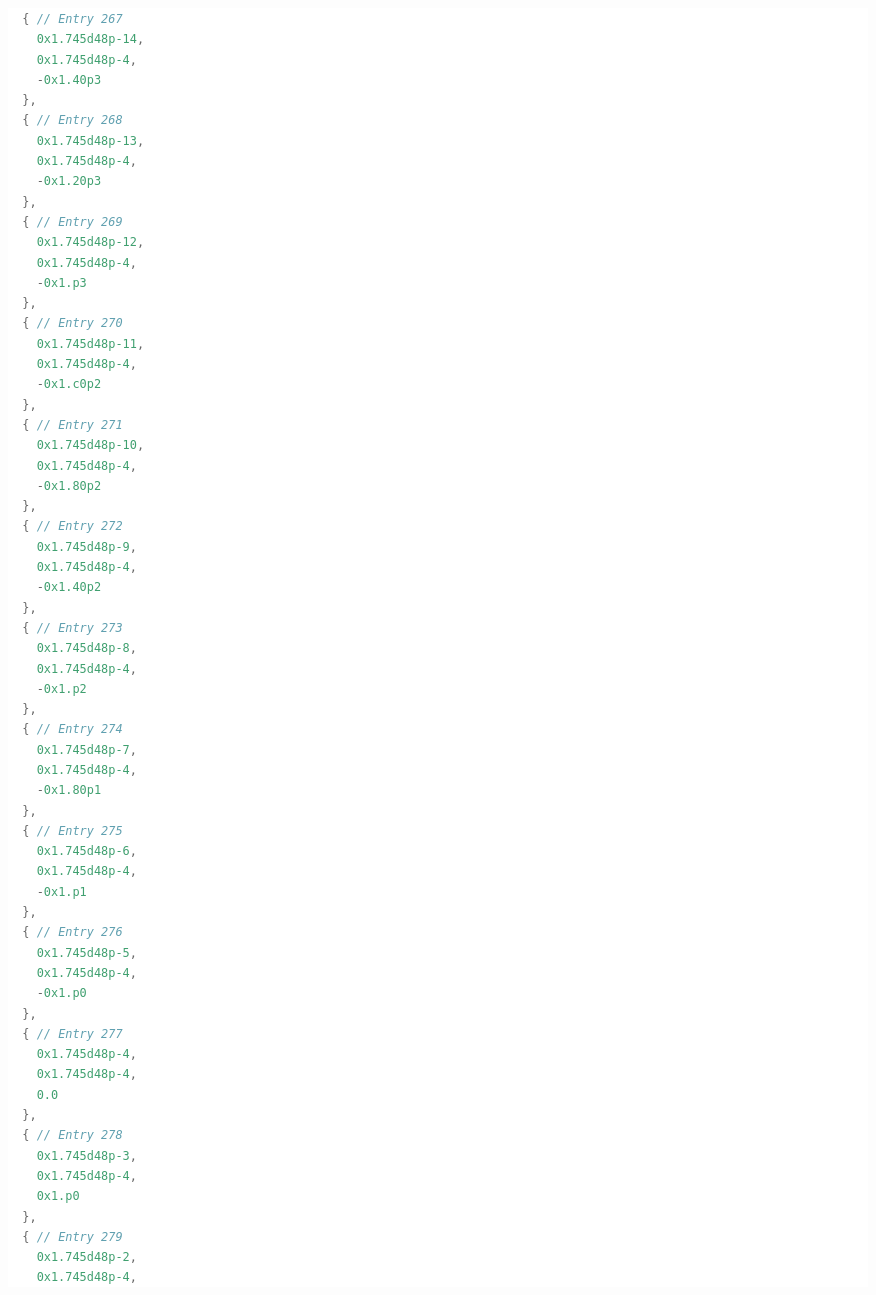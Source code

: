 ```c
  { // Entry 267
    0x1.745d48p-14,
    0x1.745d48p-4,
    -0x1.40p3
  },
  { // Entry 268
    0x1.745d48p-13,
    0x1.745d48p-4,
    -0x1.20p3
  },
  { // Entry 269
    0x1.745d48p-12,
    0x1.745d48p-4,
    -0x1.p3
  },
  { // Entry 270
    0x1.745d48p-11,
    0x1.745d48p-4,
    -0x1.c0p2
  },
  { // Entry 271
    0x1.745d48p-10,
    0x1.745d48p-4,
    -0x1.80p2
  },
  { // Entry 272
    0x1.745d48p-9,
    0x1.745d48p-4,
    -0x1.40p2
  },
  { // Entry 273
    0x1.745d48p-8,
    0x1.745d48p-4,
    -0x1.p2
  },
  { // Entry 274
    0x1.745d48p-7,
    0x1.745d48p-4,
    -0x1.80p1
  },
  { // Entry 275
    0x1.745d48p-6,
    0x1.745d48p-4,
    -0x1.p1
  },
  { // Entry 276
    0x1.745d48p-5,
    0x1.745d48p-4,
    -0x1.p0
  },
  { // Entry 277
    0x1.745d48p-4,
    0x1.745d48p-4,
    0.0
  },
  { // Entry 278
    0x1.745d48p-3,
    0x1.745d48p-4,
    0x1.p0
  },
  { // Entry 279
    0x1.745d48p-2,
    0x1.745d48p-4,
```